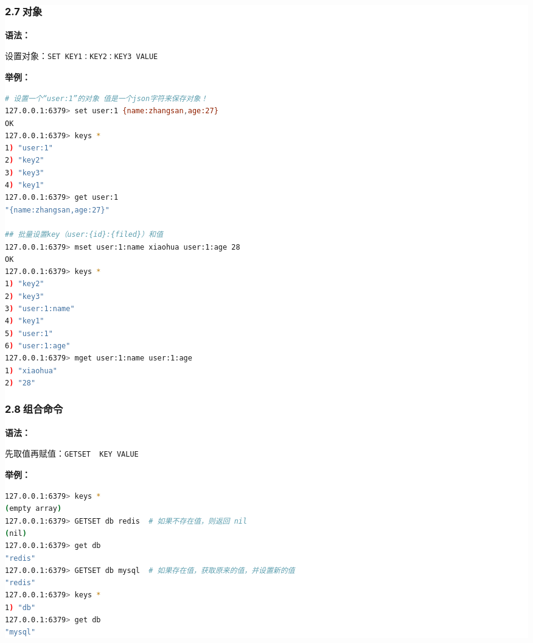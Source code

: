 ### 2.7 对象
**语法：**

设置对象：`SET KEY1：KEY2：KEY3 VALUE`

**举例：**
```bash
# 设置一个“user:1”的对象 值是一个json字符来保存对象！
127.0.0.1:6379> set user:1 {name:zhangsan,age:27}
OK
127.0.0.1:6379> keys *
1) "user:1"
2) "key2"
3) "key3"
4) "key1"
127.0.0.1:6379> get user:1
"{name:zhangsan,age:27}"

## 批量设置key（user:{id}:{filed}）和值
127.0.0.1:6379> mset user:1:name xiaohua user:1:age 28
OK
127.0.0.1:6379> keys *
1) "key2"
2) "key3"
3) "user:1:name"
4) "key1"
5) "user:1"
6) "user:1:age"
127.0.0.1:6379> mget user:1:name user:1:age
1) "xiaohua"
2) "28"
```

### 2.8 组合命令
**语法：**

先取值再赋值：`GETSET  KEY VALUE`

**举例：**

```bash
127.0.0.1:6379> keys *
(empty array)
127.0.0.1:6379> GETSET db redis  # 如果不存在值，则返回 nil
(nil)
127.0.0.1:6379> get db
"redis"
127.0.0.1:6379> GETSET db mysql  # 如果存在值，获取原来的值，并设置新的值
"redis"
127.0.0.1:6379> keys *
1) "db"
127.0.0.1:6379> get db
"mysql"
```
